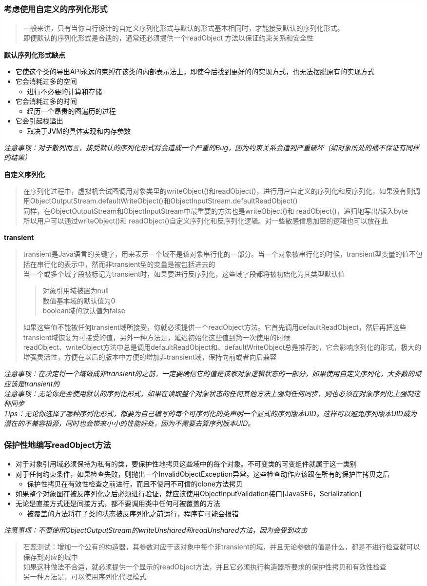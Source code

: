 ### 考虑使用自定义的序列化形式

> 一般来讲，只有当你自行设计的自定义序列化形式与默认的形式基本相同时，才能接受默认的序列化形式。  
> 即便默认的序列化形式是合适的，通常还必须提供一个readObject 方法以保证约束关系和安全性  

**默认序列化形式缺点**

* 它使这个类的导出API永远的束缚在该类的内部表示法上，即使今后找到更好的的实现方式，也无法摆脱原有的实现方式
* 它会消耗过多的空间
    - 进行不必要的计算和存储
* 它会消耗过多的时间
    - 经历一个昂贵的图遍历的过程
* 它会引起栈溢出
    - 取决于JVM的具体实现和内存参数

*注意事项：对于散列而言，接受默认的序列化形式将会造成一个严重的Bug，因为约束关系会遭到严重破坏（如对象所处的桶不保证有同样的结果）*  

**自定义序列化**

> 在序列化过程中，虚拟机会试图调用对象类里的writeObject()和readObject()，进行用户自定义的序列化和反序列化，如果没有则调用ObjectOutputStream.defaultWriteObject()和ObjectInputStream.defaultReadObject()  
> 同样，在ObjectOutputStream和ObjectInputStream中最重要的方法也是writeObject()和 readObject()，递归地写出/读入byte  
> 所以用户可以通过writeObject()和 readObject()自定义序列化和反序列化逻辑。对一些敏感信息加密的逻辑也可以放在此  

**transient**

> transient是Java语言的关键字，用来表示一个域不是该对象串行化的一部分。当一个对象被串行化的时候，transient型变量的值不包括在串行化的表示中，然而非transient型的变量是被包括进去的  
> 当一个或多个域字段被标记为transient时，如果要进行反序列化，这些域字段都将被初始化为其类型默认值  
>> 对象引用域被置为null  
>> 数值基本域的默认值为0  
>> boolean域的默认值为false  
>
> 如果这些值不能被任何transient域所接受，你就必须提供一个readObject方法。它首先调用defaultReadObject，然后再把这些transient域恢复为可接受的值，另外一种方法是，延迟初始化这些值到第一次使用的时候  
> readObject、writeObject方法中总是调用defaultReadObject和、defaultWriteObject总是推荐的，它会影响序列化的形式，极大的增强灵活性，方便在以后的版本中方便的增加非transient域，保持向前或者向后兼容

*注意事项：在决定将一个域做成非transient的之前，一定要确信它的值是该家对象逻辑状态的一部分，如果使用自定义序列化，大多数的域应该是transient的*  
*注意事项：无论你是否使用默认的序列化形式，如果在读取整个对象状态的任何其他方法上强制任何同步，则也必须在对象序列化上强制这种同步*  
*Tips：无论你选择了哪种序列化形式，都要为自己编写的每个可序列化的类声明一个显式的序列版本UID。这样可以避免序列版本UID成为潜在的不兼容根源，同时也会带来小小的性能好处，因为不需要去算序列版本UID。*  

### 保护性地编写readObject方法

* 对于对象引用域必须保持为私有的类，要保护性地拷贝这些域中的每个对象。不可变类的可变组件就属于这一类别
* 对于任何约束条件，如果检查失败，则抛出一个InvalidObjectException异常。这些检查动作应该跟在所有的保护性拷贝之后
    - 保护性拷贝在有效性检查之前进行，而且不使用不可信的clone方法拷贝
* 如果整个对象图在被反序列化之后必须进行验证，就应该使用ObjectInputValidation接口[JavaSE6，Serialization]
* 无论是直接方式还是间接方式，都不要调用类中任何可被覆盖的方法
    - 被覆盖的方法将在子类的状态被反序列化之前运行，程序有可能会报错

*注意事项：不要使用ObjectOutputStream的writeUnshared和readUnshared方法，因为会受到攻击*  

> 石蕊测试：增加一个公有的构造器，其参数对应于该对象中每个非transient的域，并且无论参数的值是什么，都是不进行检查就可以保存到对应的域中  
> 如果这种做法不合适，就必须提供一个显示的readObject方法，并且它必须执行构造器所要求的保护性拷贝和有效性检查  
> 另一种方法是，可以使用序列化代理模式  
